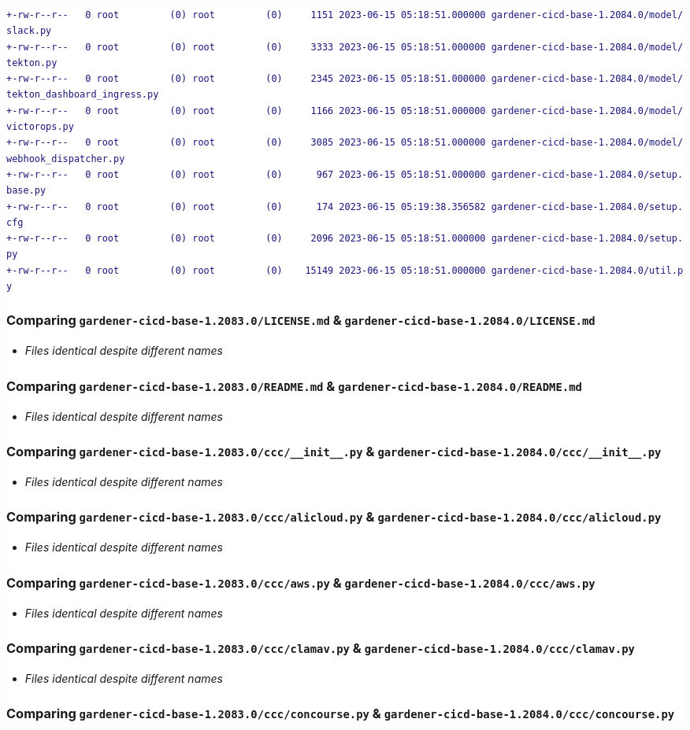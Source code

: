 ```diff
+-rw-r--r--   0 root         (0) root         (0)     1151 2023-06-15 05:18:51.000000 gardener-cicd-base-1.2084.0/model/slack.py
+-rw-r--r--   0 root         (0) root         (0)     3333 2023-06-15 05:18:51.000000 gardener-cicd-base-1.2084.0/model/tekton.py
+-rw-r--r--   0 root         (0) root         (0)     2345 2023-06-15 05:18:51.000000 gardener-cicd-base-1.2084.0/model/tekton_dashboard_ingress.py
+-rw-r--r--   0 root         (0) root         (0)     1166 2023-06-15 05:18:51.000000 gardener-cicd-base-1.2084.0/model/victorops.py
+-rw-r--r--   0 root         (0) root         (0)     3085 2023-06-15 05:18:51.000000 gardener-cicd-base-1.2084.0/model/webhook_dispatcher.py
+-rw-r--r--   0 root         (0) root         (0)      967 2023-06-15 05:18:51.000000 gardener-cicd-base-1.2084.0/setup.base.py
+-rw-r--r--   0 root         (0) root         (0)      174 2023-06-15 05:19:38.356582 gardener-cicd-base-1.2084.0/setup.cfg
+-rw-r--r--   0 root         (0) root         (0)     2096 2023-06-15 05:18:51.000000 gardener-cicd-base-1.2084.0/setup.py
+-rw-r--r--   0 root         (0) root         (0)    15149 2023-06-15 05:18:51.000000 gardener-cicd-base-1.2084.0/util.py
```

### Comparing `gardener-cicd-base-1.2083.0/LICENSE.md` & `gardener-cicd-base-1.2084.0/LICENSE.md`

 * *Files identical despite different names*

### Comparing `gardener-cicd-base-1.2083.0/README.md` & `gardener-cicd-base-1.2084.0/README.md`

 * *Files identical despite different names*

### Comparing `gardener-cicd-base-1.2083.0/ccc/__init__.py` & `gardener-cicd-base-1.2084.0/ccc/__init__.py`

 * *Files identical despite different names*

### Comparing `gardener-cicd-base-1.2083.0/ccc/alicloud.py` & `gardener-cicd-base-1.2084.0/ccc/alicloud.py`

 * *Files identical despite different names*

### Comparing `gardener-cicd-base-1.2083.0/ccc/aws.py` & `gardener-cicd-base-1.2084.0/ccc/aws.py`

 * *Files identical despite different names*

### Comparing `gardener-cicd-base-1.2083.0/ccc/clamav.py` & `gardener-cicd-base-1.2084.0/ccc/clamav.py`

 * *Files identical despite different names*

### Comparing `gardener-cicd-base-1.2083.0/ccc/concourse.py` & `gardener-cicd-base-1.2084.0/ccc/concourse.py`

